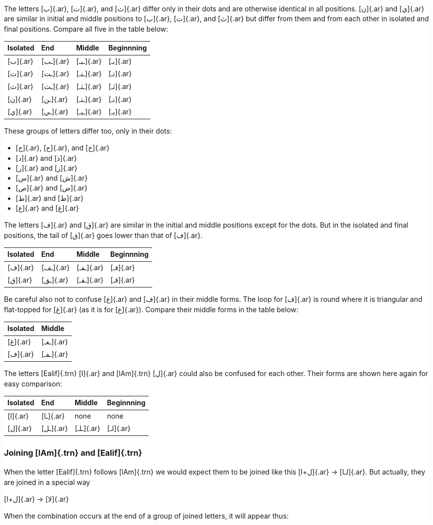 The letters [ب]{.ar}, [ت]{.ar}, and [ث]{.ar} differ only in their dots and are otherwise identical in all positions. [ن]{.ar} and [ي]{.ar} are similar in initial and middle positions to [ب]{.ar}, [ت]{.ar}, and [ث]{.ar} but differ from them and from each other in isolated and final positions. Compare all five in the table below:

Isolated | End | Middle | Beginnning
:--------|:----|:-------|:----------
[ب]{.ar}| [ـب]{.ar}| [ـبـ]{.ar}| [بـ]{.ar}
[ت]{.ar}| [ـت]{.ar}| [ـتـ]{.ar}| [تـ]{.ar}
[ث]{.ar}| [ـث]{.ar}| [ـثـ]{.ar}| [ثـ]{.ar}
[ن]{.ar}| [ـن]{.ar}| [ـنـ]{.ar}| [نـ]{.ar}
[ي]{.ar}| [ـي]{.ar}| [ـيـ]{.ar}| [يـ]{.ar}

These groups of letters  differ too, only in their dots:

+ [ج]{.ar}, [ح]{.ar}, and [خ]{.ar}
+ [د]{.ar} and [ذ]{.ar}
+ [ر]{.ar} and [ز]{.ar}
+ [س]{.ar} and [ش]{.ar}
+ [ص]{.ar} and [ض]{.ar}
+ [ط]{.ar} and [ظ]{.ar}
+ [ع]{.ar} and [غ]{.ar}

The letters [ف]{.ar} and [ق]{.ar} are similar in the initial and middle positions except for the dots. But in the isolated and final positions, the tail of [ق]{.ar} goes lower than that of [ف]{.ar}.

Isolated | End | Middle | Beginnning
:--------|:----|:-------|:----------
[ف]{.ar}| [ـف]{.ar}| [ـفـ]{.ar}| [فـ]{.ar}
[ق]{.ar}| [ـق]{.ar}| [ـقـ]{.ar}| [قـ]{.ar}

Be careful also not to confuse [غ]{.ar} and [ف]{.ar} in their middle forms. The loop for [ف]{.ar} is round where it is triangular and flat-topped for [غ]{.ar} (as it is for [ع]{.ar}). Compare their middle forms in the table below:

Isolated | Middle
:--------|:------
[غ]{.ar}| [ـغـ]{.ar}
[ف]{.ar}| [ـفـ]{.ar}

The letters [Ealif]{.trn} [ا]{.ar} and [lAm]{.trn} [ل]{.ar} could also be confused for each other. Their forms are shown here again for easy comparison:

Isolated | End | Middle | Beginnning
:--------|:----|:-------|:----------
[ا]{.ar}| [ـا]{.ar}| none | none
[ل]{.ar}| [ـل]{.ar}| [ـلـ]{.ar}| [لـ]{.ar}

### Joining [lAm]{.trn} and [Ealif]{.trn}

When the letter [Ealif]{.trn} follows [lAm]{.trn} we would expect them to be joined like this [ل+ا]{.ar} &rarr; [لـا]{.ar}. But actually, they are joined in a special way 

[ل+ا]{.ar} &rarr; [لا]{.ar}

When the combination occurs at the end of a group of joined letters, it will appear thus: 
